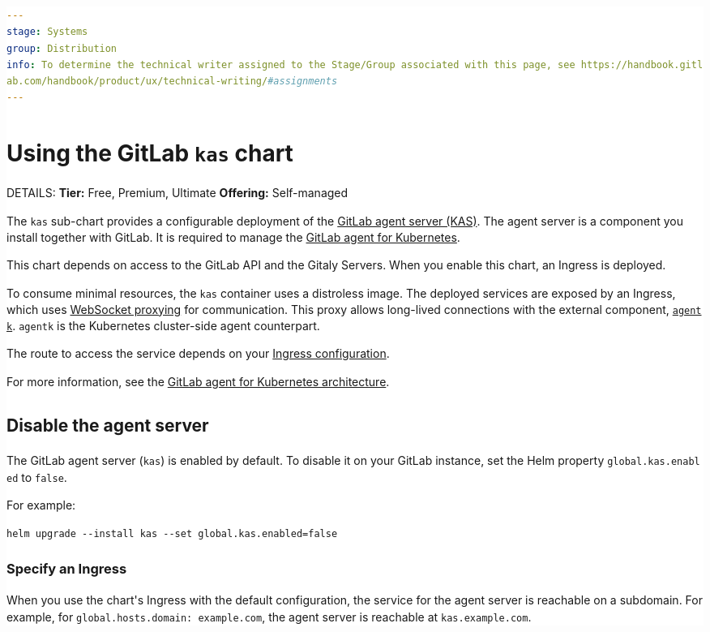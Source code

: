 ```yaml
---
stage: Systems
group: Distribution
info: To determine the technical writer assigned to the Stage/Group associated with this page, see https://handbook.gitlab.com/handbook/product/ux/technical-writing/#assignments
---
```


# Using the GitLab `kas` chart

DETAILS:
**Tier:** Free, Premium, Ultimate
**Offering:** Self-managed

The `kas` sub-chart provides a configurable deployment of the
[GitLab agent server (KAS)](https://docs.gitlab.com/ee/administration/clusters/kas.html).
The agent server is a component you install together with GitLab. It is required to
manage the [GitLab agent for Kubernetes](https://gitlab.com/gitlab-org/cluster-integration/gitlab-agent).

This chart depends on access to the GitLab API and the Gitaly Servers.
When you enable this chart, an Ingress is deployed.

To consume minimal resources, the `kas` container uses a distroless image.
The deployed services are exposed by an Ingress, which uses
[WebSocket proxying](https://nginx.org/en/docs/http/websocket.html) for communication.
This proxy allows long-lived connections with the external component,
[`agentk`](https://docs.gitlab.com/ee/user/clusters/agent/install/index.html).
`agentk` is the Kubernetes cluster-side agent counterpart.

The route to access the service depends on your [Ingress configuration](#specify-an-ingress).

For more information, see the
[GitLab agent for Kubernetes architecture](https://gitlab.com/gitlab-org/cluster-integration/gitlab-agent/-/blob/master/doc/architecture.md).

## Disable the agent server

The GitLab agent server (`kas`) is enabled by default.
To disable it on your GitLab instance, set the Helm property `global.kas.enabled` to `false`.

For example:

```shell
helm upgrade --install kas --set global.kas.enabled=false
```

### Specify an Ingress

When you use the chart's Ingress with the default configuration,
the service for the agent server is reachable on a subdomain.
For example, for `global.hosts.domain: example.com`, the agent server
is reachable at `kas.example.com`.
